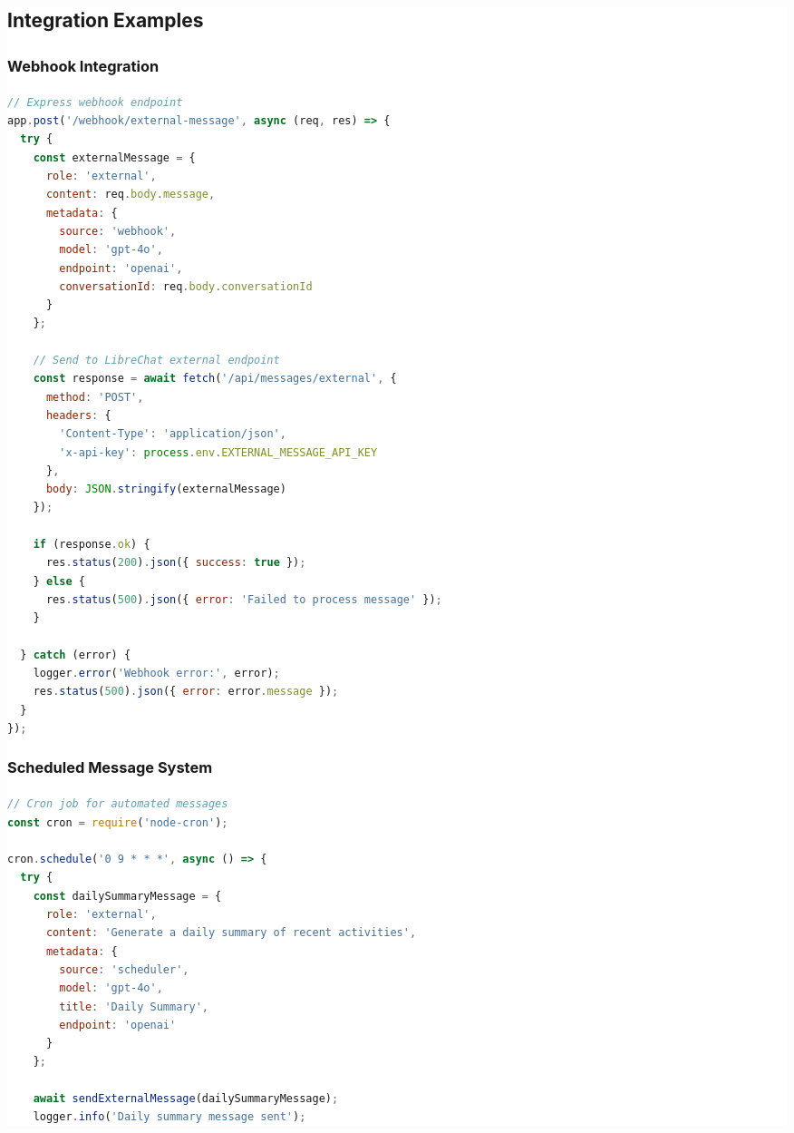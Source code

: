 
## Integration Examples

### Webhook Integration

```javascript
// Express webhook endpoint
app.post('/webhook/external-message', async (req, res) => {
  try {
    const externalMessage = {
      role: 'external',
      content: req.body.message,
      metadata: {
        source: 'webhook',
        model: 'gpt-4o',
        endpoint: 'openai',
        conversationId: req.body.conversationId
      }
    };
    
    // Send to LibreChat external endpoint
    const response = await fetch('/api/messages/external', {
      method: 'POST',
      headers: {
        'Content-Type': 'application/json',
        'x-api-key': process.env.EXTERNAL_MESSAGE_API_KEY
      },
      body: JSON.stringify(externalMessage)
    });
    
    if (response.ok) {
      res.status(200).json({ success: true });
    } else {
      res.status(500).json({ error: 'Failed to process message' });
    }
    
  } catch (error) {
    logger.error('Webhook error:', error);
    res.status(500).json({ error: error.message });
  }
});
```

### Scheduled Message System

```javascript
// Cron job for automated messages
const cron = require('node-cron');

cron.schedule('0 9 * * *', async () => {
  try {
    const dailySummaryMessage = {
      role: 'external',
      content: 'Generate a daily summary of recent activities',
      metadata: {
        source: 'scheduler',
        model: 'gpt-4o',
        title: 'Daily Summary',
        endpoint: 'openai'
      }
    };
    
    await sendExternalMessage(dailySummaryMessage);
    logger.info('Daily summary message sent');
```